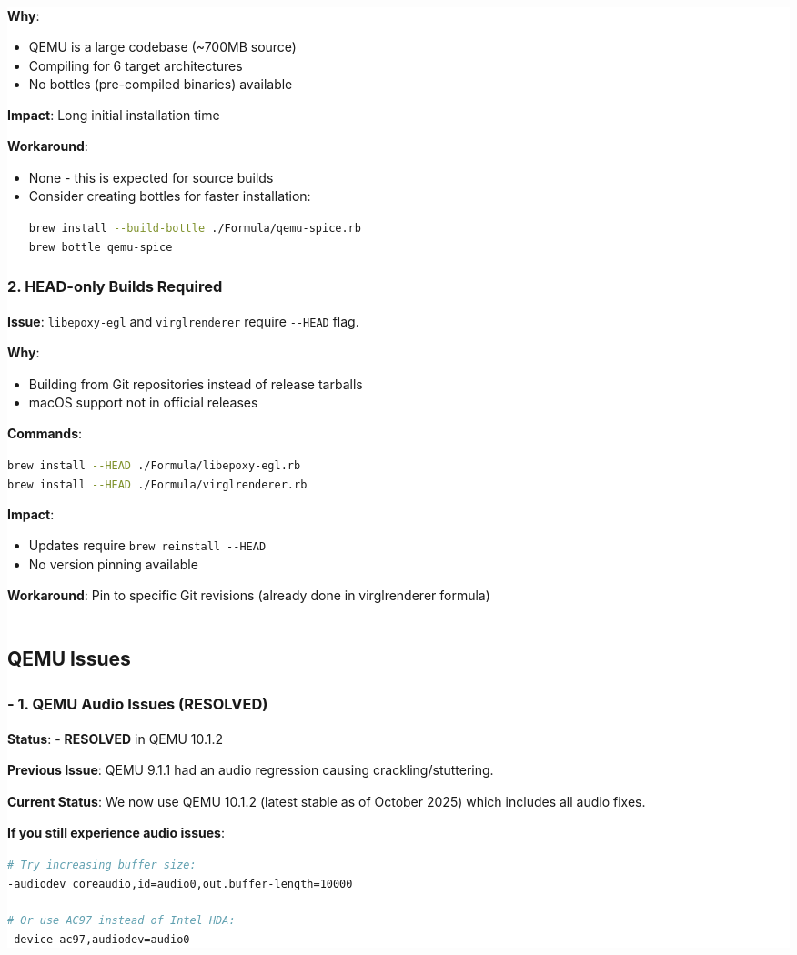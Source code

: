**Why**:
- QEMU is a large codebase (~700MB source)
- Compiling for 6 target architectures
- No bottles (pre-compiled binaries) available

**Impact**: Long initial installation time

**Workaround**:
- None - this is expected for source builds
- Consider creating bottles for faster installation:
  ```bash
  brew install --build-bottle ./Formula/qemu-spice.rb
  brew bottle qemu-spice
  ```

###  2. HEAD-only Builds Required

**Issue**: `libepoxy-egl` and `virglrenderer` require `--HEAD` flag.

**Why**:
- Building from Git repositories instead of release tarballs
- macOS support not in official releases

**Commands**:
```bash
brew install --HEAD ./Formula/libepoxy-egl.rb
brew install --HEAD ./Formula/virglrenderer.rb
```

**Impact**:
- Updates require `brew reinstall --HEAD`
- No version pinning available

**Workaround**: Pin to specific Git revisions (already done in virglrenderer formula)

---

## QEMU Issues

### - 1. QEMU Audio Issues (RESOLVED)

**Status**: - **RESOLVED** in QEMU 10.1.2

**Previous Issue**: QEMU 9.1.1 had an audio regression causing crackling/stuttering.

**Current Status**: We now use QEMU 10.1.2 (latest stable as of October 2025) which includes all audio fixes.

**If you still experience audio issues**:
```bash
# Try increasing buffer size:
-audiodev coreaudio,id=audio0,out.buffer-length=10000

# Or use AC97 instead of Intel HDA:
-device ac97,audiodev=audio0
```
